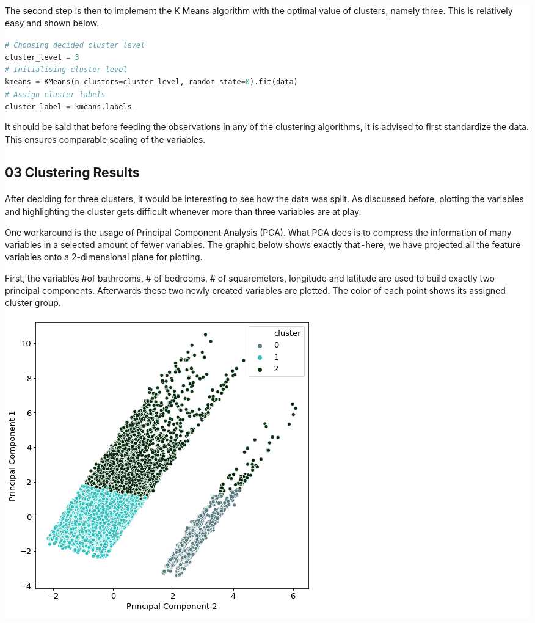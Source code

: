 The second step is then to implement the K Means algorithm with the optimal value of clusters, namely three. This is relatively easy and shown below.


```python
# Choosing decided cluster level
cluster_level = 3
# Initialising cluster level
kmeans = KMeans(n_clusters=cluster_level, random_state=0).fit(data)
# Assign cluster labels
cluster_label = kmeans.labels_
```

It should be said that before feeding the observations in any of the clustering algorithms, it is advised to first standardize the data. This ensures comparable scaling of the variables.
## 03 Clustering Results
After deciding for three clusters, it would be interesting to see how the data was split. As discussed before, plotting the variables and highlighting the cluster gets difficult whenever more than three variables are at play.

One workaround is the usage of Principal Component Analysis (PCA). What PCA does is to compress the information of many variables in a selected amount of fewer variables. The graphic below shows exactly that - here, we have projected all the feature variables onto a 2-dimensional plane for plotting.

First, the variables #of bathrooms, # of bedrooms, # of squaremeters, longitude and latitude are used to build exactly two principal components. Afterwards these two newly created variables are plotted. The color of each point shows its assigned cluster group.

![](/assets/post_images/real_estate/picture4_6.png)
